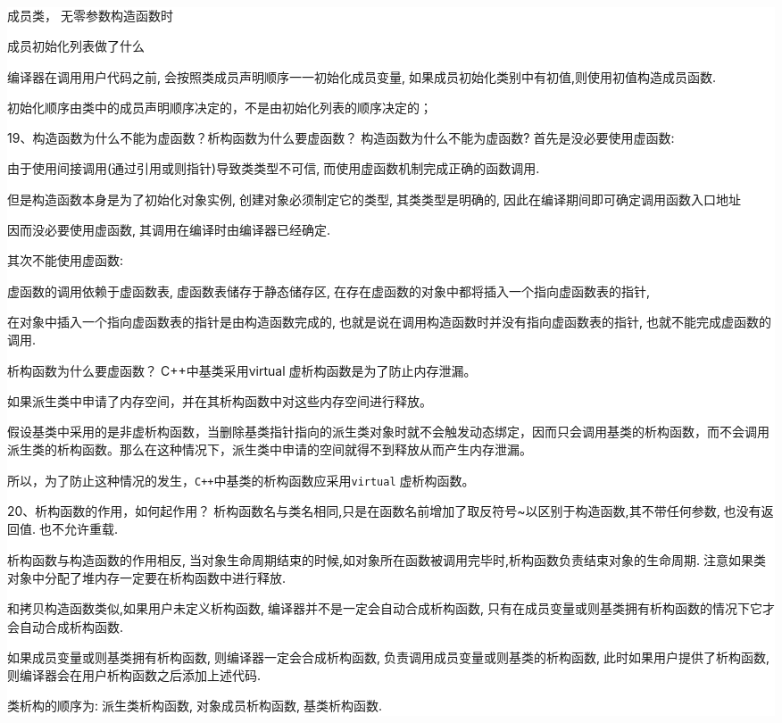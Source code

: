 成员类， 无零参数构造函数时

成员初始化列表做了什么

编译器在调用用户代码之前, 会按照类成员声明顺序一一初始化成员变量, 如果成员初始化类别中有初值,则使用初值构造成员函数.

初始化顺序由类中的成员声明顺序决定的，不是由初始化列表的顺序决定的；

19、构造函数为什么不能为虚函数？析构函数为什么要虚函数？
构造函数为什么不能为虚函数?
首先是没必要使用虚函数:

由于使用间接调用(通过引用或则指针)导致类类型不可信, 而使用虚函数机制完成正确的函数调用.

但是构造函数本身是为了初始化对象实例, 创建对象必须制定它的类型, 其类类型是明确的, 因此在编译期间即可确定调用函数入口地址

因而没必要使用虚函数, 其调用在编译时由编译器已经确定.

其次不能使用虚函数:

虚函数的调用依赖于虚函数表, 虚函数表储存于静态储存区, 在存在虚函数的对象中都将插入一个指向虚函数表的指针,

在对象中插入一个指向虚函数表的指针是由构造函数完成的, 也就是说在调用构造函数时并没有指向虚函数表的指针, 也就不能完成虚函数的调用.

析构函数为什么要虚函数？
C++中基类采用virtual 虚析构函数是为了防止内存泄漏。

如果派生类中申请了内存空间，并在其析构函数中对这些内存空间进行释放。

假设基类中采用的是非虚析构函数，当删除基类指针指向的派生类对象时就不会触发动态绑定，因而只会调用基类的析构函数，而不会调用派生类的析构函数。那么在这种情况下，派生类中申请的空间就得不到释放从而产生内存泄漏。

所以，为了防止这种情况的发生，`C++`中基类的析构函数应采用`virtual` 虚析构函数。

20、析构函数的作用，如何起作用？
析构函数名与类名相同,只是在函数名前增加了取反符号~以区别于构造函数,其不带任何参数, 也没有返回值. 也不允许重载.

析构函数与构造函数的作用相反, 当对象生命周期结束的时候,如对象所在函数被调用完毕时,析构函数负责结束对象的生命周期. 注意如果类对象中分配了堆内存一定要在析构函数中进行释放.

和拷贝构造函数类似,如果用户未定义析构函数, 编译器并不是一定会自动合成析构函数, 只有在成员变量或则基类拥有析构函数的情况下它才会自动合成析构函数.

如果成员变量或则基类拥有析构函数, 则编译器一定会合成析构函数, 负责调用成员变量或则基类的析构函数, 此时如果用户提供了析构函数,则编译器会在用户析构函数之后添加上述代码.

类析构的顺序为: 派生类析构函数, 对象成员析构函数, 基类析构函数.

